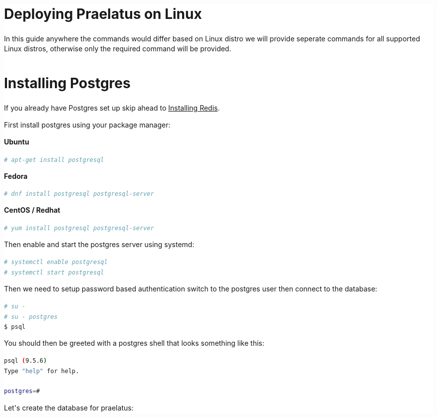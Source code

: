 # Deploying Praelatus on Linux

In this guide anywhere the commands would differ based on Linux distro
we will provide seperate commands for all supported Linux distros,
otherwise only the required command will be provided.

# Installing Postgres

If you already have Postgres set up skip ahead
to [Installing Redis](#installing-redis).

First install postgres using your package manager:

**Ubuntu**

```bash
# apt-get install postgresql
```

**Fedora**

```bash
# dnf install postgresql postgresql-server
```

**CentOS / Redhat**

```bash
# yum install postgresql postgresql-server
```

Then enable and start the postgres server using systemd:

```bash
# systemctl enable postgresql
# systemctl start postgresql
```

Then we need to setup password based authentication switch to the
postgres user then connect to the database:

```bash
# su -
# su - postgres
$ psql
```

You should then be greeted with a postgres shell that looks something
like this:

```bash
psql (9.5.6)
Type "help" for help.

postgres=#
```

Let's create the database for praelatus:
